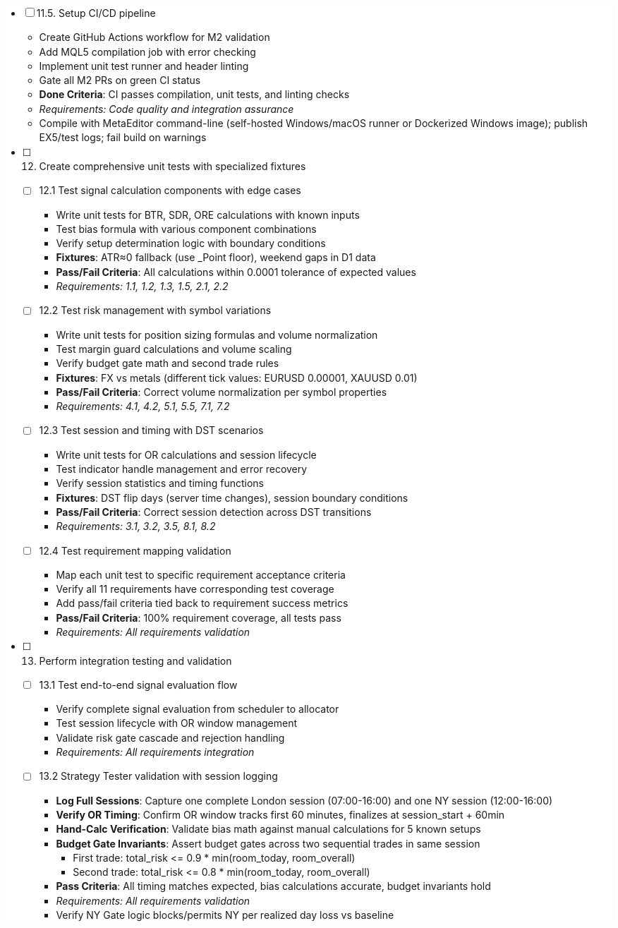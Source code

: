 - [ ] 11.5. Setup CI/CD pipeline
  - Create GitHub Actions workflow for M2 validation
  - Add MQL5 compilation job with error checking
  - Implement unit test runner and header linting
  - Gate all M2 PRs on green CI status
  - **Done Criteria**: CI passes compilation, unit tests, and linting checks
  - _Requirements: Code quality and integration assurance_
  - Compile with MetaEditor command-line (self-hosted Windows/macOS runner or Dockerized Windows image); publish EX5/test logs; fail build on warnings

- [ ] 12. Create comprehensive unit tests with specialized fixtures
  - [ ] 12.1 Test signal calculation components with edge cases
    - Write unit tests for BTR, SDR, ORE calculations with known inputs
    - Test bias formula with various component combinations
    - Verify setup determination logic with boundary conditions
    - **Fixtures**: ATR≈0 fallback (use _Point floor), weekend gaps in D1 data
    - **Pass/Fail Criteria**: All calculations within 0.0001 tolerance of expected values
    - _Requirements: 1.1, 1.2, 1.3, 1.5, 2.1, 2.2_

  - [ ] 12.2 Test risk management with symbol variations
    - Write unit tests for position sizing formulas and volume normalization
    - Test margin guard calculations and volume scaling
    - Verify budget gate math and second trade rules
    - **Fixtures**: FX vs metals (different tick values: EURUSD 0.00001, XAUUSD 0.01)
    - **Pass/Fail Criteria**: Correct volume normalization per symbol properties
    - _Requirements: 4.1, 4.2, 5.1, 5.5, 7.1, 7.2_

  - [ ] 12.3 Test session and timing with DST scenarios
    - Write unit tests for OR calculations and session lifecycle
    - Test indicator handle management and error recovery
    - Verify session statistics and timing functions
    - **Fixtures**: DST flip days (server time changes), session boundary conditions
    - **Pass/Fail Criteria**: Correct session detection across DST transitions
    - _Requirements: 3.1, 3.2, 3.5, 8.1, 8.2_

  - [ ] 12.4 Test requirement mapping validation
    - Map each unit test to specific requirement acceptance criteria
    - Verify all 11 requirements have corresponding test coverage
    - Add pass/fail criteria tied back to requirement success metrics
    - **Pass/Fail Criteria**: 100% requirement coverage, all tests pass
    - _Requirements: All requirements validation_

- [ ] 13. Perform integration testing and validation
  - [ ] 13.1 Test end-to-end signal evaluation flow
    - Verify complete signal evaluation from scheduler to allocator
    - Test session lifecycle with OR window management
    - Validate risk gate cascade and rejection handling
    - _Requirements: All requirements integration_

  - [ ] 13.2 Strategy Tester validation with session logging
    - **Log Full Sessions**: Capture one complete London session (07:00-16:00) and one NY session (12:00-16:00)
    - **Verify OR Timing**: Confirm OR window tracks first 60 minutes, finalizes at session_start + 60min
    - **Hand-Calc Verification**: Validate bias math against manual calculations for 5 known setups
    - **Budget Gate Invariants**: Assert budget gates across two sequential trades in same session
      - First trade: total_risk <= 0.9 * min(room_today, room_overall)
      - Second trade: total_risk <= 0.8 * min(room_today, room_overall)
    - **Pass Criteria**: All timing matches expected, bias calculations accurate, budget invariants hold
    - _Requirements: All requirements validation_
    - Verify NY Gate logic blocks/permits NY per realized day loss vs baseline

